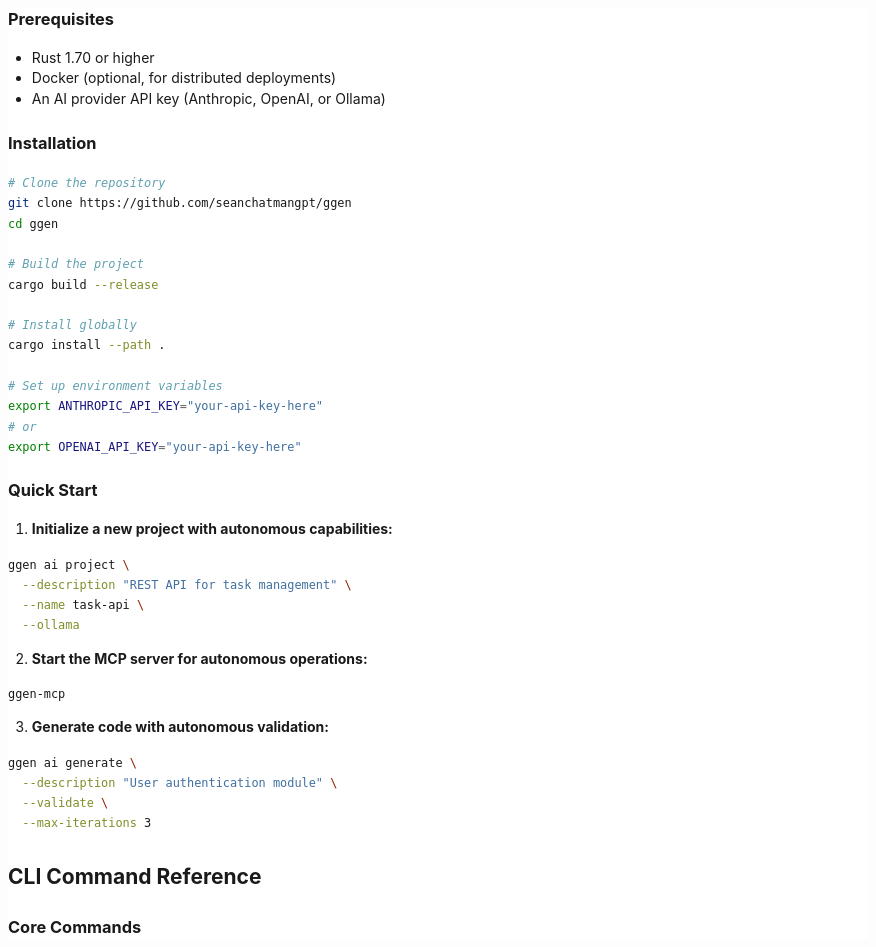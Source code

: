 ### Prerequisites

- Rust 1.70 or higher
- Docker (optional, for distributed deployments)
- An AI provider API key (Anthropic, OpenAI, or Ollama)

### Installation

```bash
# Clone the repository
git clone https://github.com/seanchatmangpt/ggen
cd ggen

# Build the project
cargo build --release

# Install globally
cargo install --path .

# Set up environment variables
export ANTHROPIC_API_KEY="your-api-key-here"
# or
export OPENAI_API_KEY="your-api-key-here"
```

### Quick Start

1. **Initialize a new project with autonomous capabilities:**

```bash
ggen ai project \
  --description "REST API for task management" \
  --name task-api \
  --ollama
```

2. **Start the MCP server for autonomous operations:**

```bash
ggen-mcp
```

3. **Generate code with autonomous validation:**

```bash
ggen ai generate \
  --description "User authentication module" \
  --validate \
  --max-iterations 3
```

## CLI Command Reference

### Core Commands
